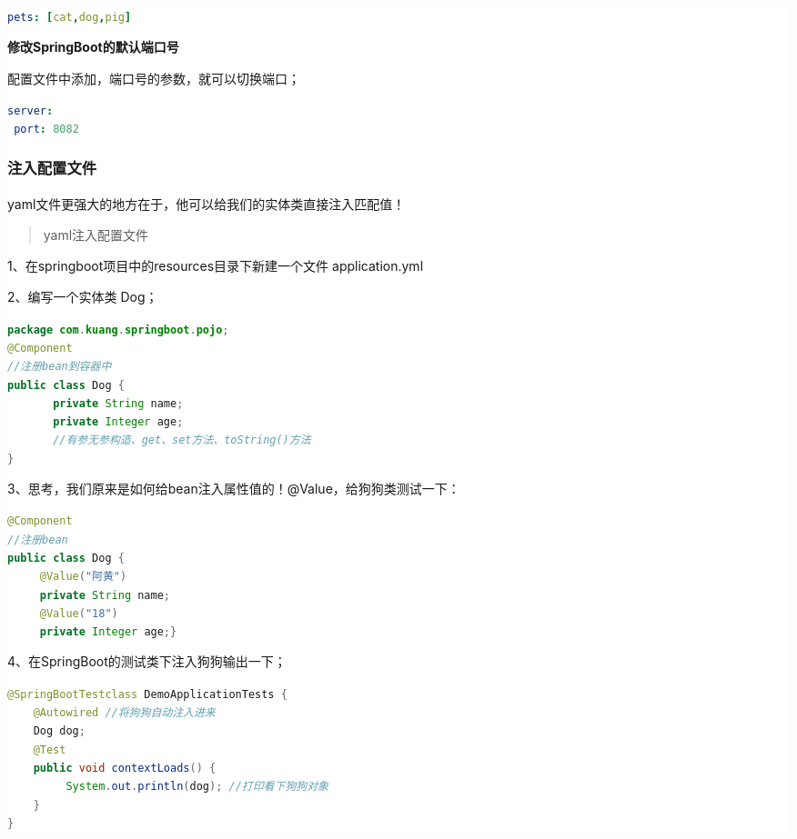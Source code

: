 ```yaml
pets: [cat,dog,pig]
```

**修改SpringBoot的默认端口号**

配置文件中添加，端口号的参数，就可以切换端口；

```yaml
server:  
 port: 8082
```



### 注入配置文件

yaml文件更强大的地方在于，他可以给我们的实体类直接注入匹配值！

> yaml注入配置文件

1、在springboot项目中的resources目录下新建一个文件 application.yml

2、编写一个实体类 Dog；

```java
package com.kuang.springboot.pojo;
@Component 
//注册bean到容器中
public class Dog {   
       private String name;
       private Integer age;       
       //有参无参构造、get、set方法、toString()方法 
}
```

3、思考，我们原来是如何给bean注入属性值的！@Value，给狗狗类测试一下：

```java
@Component 
//注册bean
public class Dog {   
     @Value("阿黄") 
     private String name;  
     @Value("18") 
     private Integer age;}
```

4、在SpringBoot的测试类下注入狗狗输出一下；

```java
@SpringBootTestclass DemoApplicationTests {
    @Autowired //将狗狗自动注入进来    
    Dog dog;
    @Test   
    public void contextLoads() {    
         System.out.println(dog); //打印看下狗狗对象   
    }
}
```

